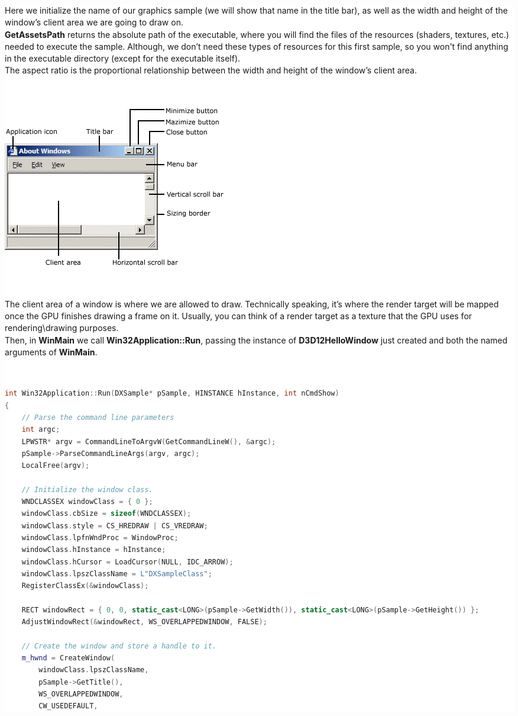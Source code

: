 Here we initialize the name of our graphics sample (we will show that name in the title bar), as well as the width and height of the window’s client area we are going to draw on. <br>
**GetAssetsPath** returns the absolute path of the executable, where you will find the files of the resources (shaders, textures, etc.) needed to execute the sample. Although, we don’t need these types of resources for this first sample, so you won't find anything in the executable directory (except for the executable itself).<br>
The aspect ratio is the proportional relationship between the width and height of the window’s client area.

<br>

![Image](images/01/A/win-client-area.png)

<br>

The client area of a window is where we are allowed to draw. Technically speaking, it’s where the render target will be mapped once the GPU finishes drawing a frame on it. Usually, you can think of a render target as a texture that the GPU uses for rendering\drawing purposes.<br>
Then, in **WinMain** we call **Win32Application::Run**, passing the instance of **D3D12HelloWindow** just created and both the named arguments of **WinMain**.

<br>

```cpp
int Win32Application::Run(DXSample* pSample, HINSTANCE hInstance, int nCmdShow)
{
    // Parse the command line parameters
    int argc;
    LPWSTR* argv = CommandLineToArgvW(GetCommandLineW(), &argc);
    pSample->ParseCommandLineArgs(argv, argc);
    LocalFree(argv);
 
    // Initialize the window class.
    WNDCLASSEX windowClass = { 0 };
    windowClass.cbSize = sizeof(WNDCLASSEX);
    windowClass.style = CS_HREDRAW | CS_VREDRAW;
    windowClass.lpfnWndProc = WindowProc;
    windowClass.hInstance = hInstance;
    windowClass.hCursor = LoadCursor(NULL, IDC_ARROW);
    windowClass.lpszClassName = L"DXSampleClass";
    RegisterClassEx(&windowClass);
 
    RECT windowRect = { 0, 0, static_cast<LONG>(pSample->GetWidth()), static_cast<LONG>(pSample->GetHeight()) };
    AdjustWindowRect(&windowRect, WS_OVERLAPPEDWINDOW, FALSE);
 
    // Create the window and store a handle to it.
    m_hwnd = CreateWindow(
        windowClass.lpszClassName,
        pSample->GetTitle(),
        WS_OVERLAPPEDWINDOW,
        CW_USEDEFAULT,
```